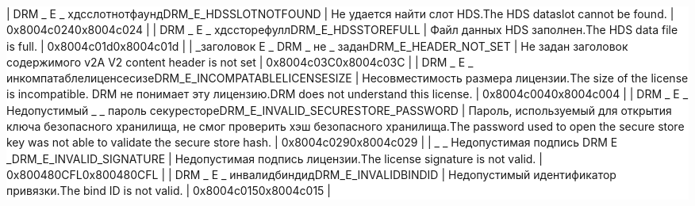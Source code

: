 | <span data-ttu-id="bebda-511">DRM \_ E \_ хдсслотнотфаунд</span><span class="sxs-lookup"><span data-stu-id="bebda-511">DRM\_E\_HDSSLOTNOTFOUND</span></span>                     | <span data-ttu-id="bebda-512">Не удается найти слот HDS.</span><span class="sxs-lookup"><span data-stu-id="bebda-512">The HDS dataslot cannot be found.</span></span>                                                                                                                                                  | <span data-ttu-id="bebda-513">0x8004c024</span><span class="sxs-lookup"><span data-stu-id="bebda-513">0x8004c024</span></span>        |
| <span data-ttu-id="bebda-514">DRM \_ E \_ хдссторефулл</span><span class="sxs-lookup"><span data-stu-id="bebda-514">DRM\_E\_HDSSTOREFULL</span></span>                        | <span data-ttu-id="bebda-515">Файл данных HDS заполнен.</span><span class="sxs-lookup"><span data-stu-id="bebda-515">The HDS data file is full.</span></span>                                                                                                                                                         | <span data-ttu-id="bebda-516">0x8004c01d</span><span class="sxs-lookup"><span data-stu-id="bebda-516">0x8004c01d</span></span>        |
| <span data-ttu-id="bebda-517">\_заголовок E \_ DRM \_ не \_ задан</span><span class="sxs-lookup"><span data-stu-id="bebda-517">DRM\_E\_HEADER\_NOT\_SET</span></span>                    | <span data-ttu-id="bebda-518">Не задан заголовок содержимого v2</span><span class="sxs-lookup"><span data-stu-id="bebda-518">A V2 content header is not set</span></span>                                                                                                                                                     | <span data-ttu-id="bebda-519">0x8004c03C</span><span class="sxs-lookup"><span data-stu-id="bebda-519">0x8004c03C</span></span>        |
| <span data-ttu-id="bebda-520">DRM \_ E \_ инкомпатаблелиценсесизе</span><span class="sxs-lookup"><span data-stu-id="bebda-520">DRM\_E\_INCOMPATABLELICENSESIZE</span></span>             | <span data-ttu-id="bebda-521">Несовместимость размера лицензии.</span><span class="sxs-lookup"><span data-stu-id="bebda-521">The size of the license is incompatible.</span></span> <span data-ttu-id="bebda-522">DRM не понимает эту лицензию.</span><span class="sxs-lookup"><span data-stu-id="bebda-522">DRM does not understand this license.</span></span>                                                                                                     | <span data-ttu-id="bebda-523">0x8004c004</span><span class="sxs-lookup"><span data-stu-id="bebda-523">0x8004c004</span></span>        |
| <span data-ttu-id="bebda-524">DRM \_ E \_ Недопустимый \_ \_ пароль секуресторе</span><span class="sxs-lookup"><span data-stu-id="bebda-524">DRM\_E\_INVALID\_SECURESTORE\_PASSWORD</span></span>      | <span data-ttu-id="bebda-525">Пароль, используемый для открытия ключа безопасного хранилища, не смог проверить хэш безопасного хранилища.</span><span class="sxs-lookup"><span data-stu-id="bebda-525">The password used to open the secure store key was not able to validate the secure store hash.</span></span>                                                                                     | <span data-ttu-id="bebda-526">0x8004c029</span><span class="sxs-lookup"><span data-stu-id="bebda-526">0x8004c029</span></span>        |
| <span data-ttu-id="bebda-527">\_ \_ Недопустимая подпись DRM E \_</span><span class="sxs-lookup"><span data-stu-id="bebda-527">DRM\_E\_INVALID\_SIGNATURE</span></span>                  | <span data-ttu-id="bebda-528">Недопустимая подпись лицензии.</span><span class="sxs-lookup"><span data-stu-id="bebda-528">The license signature is not valid.</span></span>                                                                                                                                                | <span data-ttu-id="bebda-529">0x800480CFL</span><span class="sxs-lookup"><span data-stu-id="bebda-529">0x800480CFL</span></span>       |
| <span data-ttu-id="bebda-530">DRM \_ E \_ инвалидбиндид</span><span class="sxs-lookup"><span data-stu-id="bebda-530">DRM\_E\_INVALIDBINDID</span></span>                       | <span data-ttu-id="bebda-531">Недопустимый идентификатор привязки.</span><span class="sxs-lookup"><span data-stu-id="bebda-531">The bind ID is not valid.</span></span>                                                                                                                                                          | <span data-ttu-id="bebda-532">0x8004c015</span><span class="sxs-lookup"><span data-stu-id="bebda-532">0x8004c015</span></span>        |
